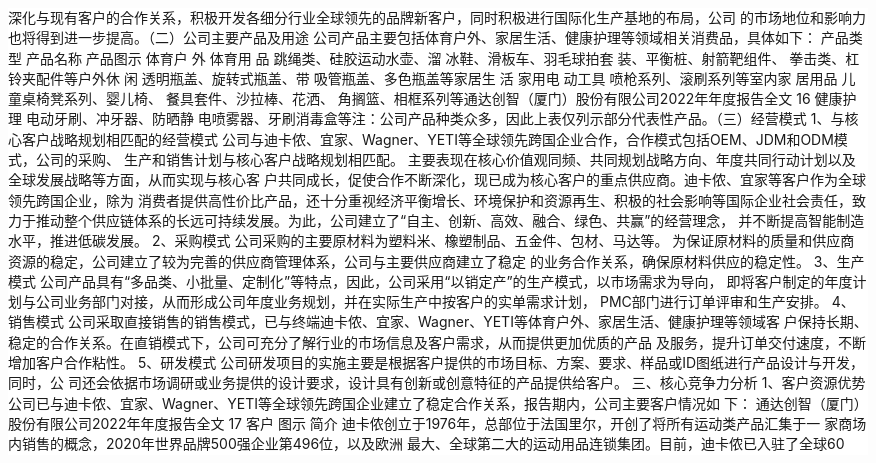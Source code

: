 深化与现有客户的合作关系，积极开发各细分行业全球领先的品牌新客户，同时积极进行国际化生产基地的布局，公司
的市场地位和影响力也将得到进一步提高。（二）公司主要产品及用途
公司产品主要包括体育户外、家居生活、健康护理等领域相关消费品，具体如下：
产品类型
产品名称
产品图示
体育户
外
体育用
品
跳绳类、硅胶运动水壶、溜
冰鞋、滑板车、羽毛球拍套
装、平衡桩、射箭靶组件、
拳击类、杠铃夹配件等户外休
闲
透明瓶盖、旋转式瓶盖、带
吸管瓶盖、多色瓶盖等家居生
活
家用电
动工具
喷枪系列、滚刷系列等室内家
居用品
儿童桌椅凳系列、婴儿椅、
餐具套件、沙拉棒、花洒、
角搁篮、相框系列等通达创智（厦门）股份有限公司2022年年度报告全文
16
健康护理
电动牙刷、冲牙器、防晒静
电喷雾器、牙刷消毒盒等注：公司产品种类众多，因此上表仅列示部分代表性产品。（三）经营模式
1、与核心客户战略规划相匹配的经营模式
公司与迪卡侬、宜家、Wagner、YETI等全球领先跨国企业合作，合作模式包括OEM、JDM和ODM模式，公司的采购、
生产和销售计划与核心客户战略规划相匹配。
主要表现在核心价值观同频、共同规划战略方向、年度共同行动计划以及全球发展战略等方面，从而实现与核心客
户共同成长，促使合作不断深化，现已成为核心客户的重点供应商。迪卡侬、宜家等客户作为全球领先跨国企业，除为
消费者提供高性价比产品，还十分重视经济平衡增长、环境保护和资源再生、积极的社会影响等国际企业社会责任，致
力于推动整个供应链体系的长远可持续发展。为此，公司建立了“自主、创新、高效、融合、绿色、共赢”的经营理念，
并不断提高智能制造水平，推进低碳发展。
2、采购模式
公司采购的主要原材料为塑料米、橡塑制品、五金件、包材、马达等。
为保证原材料的质量和供应商资源的稳定，公司建立了较为完善的供应商管理体系，公司与主要供应商建立了稳定
的业务合作关系，确保原材料供应的稳定性。
3、生产模式
公司产品具有“多品类、小批量、定制化”等特点，因此，公司采用“以销定产”的生产模式，以市场需求为导向，
即将客户制定的年度计划与公司业务部门对接，从而形成公司年度业务规划，并在实际生产中按客户的实单需求计划，
PMC部门进行订单评审和生产安排。
4、销售模式
公司采取直接销售的销售模式，已与终端迪卡侬、宜家、Wagner、YETI等体育户外、家居生活、健康护理等领域客
户保持长期、稳定的合作关系。在直销模式下，公司可充分了解行业的市场信息及客户需求，从而提供更加优质的产品
及服务，提升订单交付速度，不断增加客户合作粘性。
5、研发模式
公司研发项目的实施主要是根据客户提供的市场目标、方案、要求、样品或ID图纸进行产品设计与开发，同时，公
司还会依据市场调研或业务提供的设计要求，设计具有创新或创意特征的产品提供给客户。
三、核心竞争力分析
1、客户资源优势
公司已与迪卡侬、宜家、Wagner、YETI等全球领先跨国企业建立了稳定合作关系，报告期内，公司主要客户情况如
下：
通达创智（厦门）股份有限公司2022年年度报告全文
17
客户
图示
简介
迪卡侬创立于1976年，总部位于法国里尔，开创了将所有运动类产品汇集于一
家商场内销售的概念，2020年世界品牌500强企业第496位，以及欧洲
最大、全球第二大的运动用品连锁集团。目前，迪卡侬已入驻了全球60